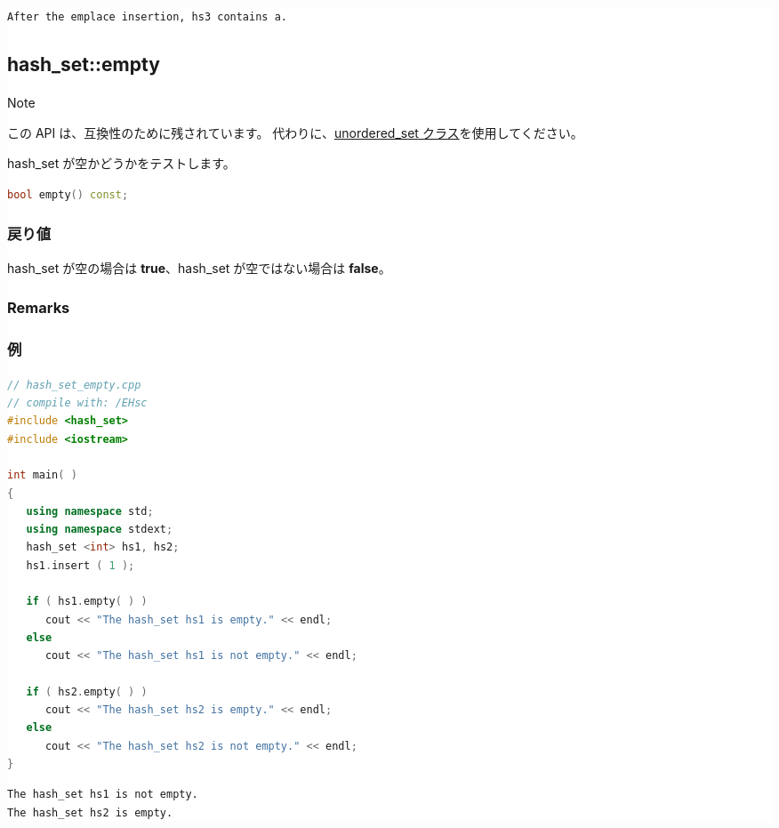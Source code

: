```Output
After the emplace insertion, hs3 contains a.
```

## <a name="empty"></a>  hash_set::empty

> [!NOTE]
> この API は、互換性のために残されています。 代わりに、[unordered_set クラス](../standard-library/unordered-set-class.md)を使用してください。

hash_set が空かどうかをテストします。

```cpp
bool empty() const;
```

### <a name="return-value"></a>戻り値

hash_set が空の場合は **true**、hash_set が空ではない場合は **false**。

### <a name="remarks"></a>Remarks

### <a name="example"></a>例

```cpp
// hash_set_empty.cpp
// compile with: /EHsc
#include <hash_set>
#include <iostream>

int main( )
{
   using namespace std;
   using namespace stdext;
   hash_set <int> hs1, hs2;
   hs1.insert ( 1 );

   if ( hs1.empty( ) )
      cout << "The hash_set hs1 is empty." << endl;
   else
      cout << "The hash_set hs1 is not empty." << endl;

   if ( hs2.empty( ) )
      cout << "The hash_set hs2 is empty." << endl;
   else
      cout << "The hash_set hs2 is not empty." << endl;
}
```

```Output
The hash_set hs1 is not empty.
The hash_set hs2 is empty.
```
